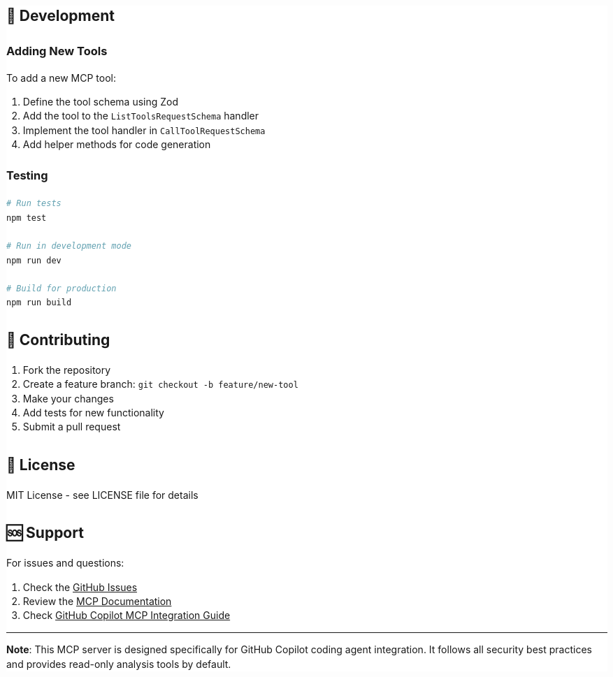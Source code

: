 ## 🔧 Development

### Adding New Tools

To add a new MCP tool:

1. Define the tool schema using Zod
2. Add the tool to the `ListToolsRequestSchema` handler
3. Implement the tool handler in `CallToolRequestSchema`
4. Add helper methods for code generation

### Testing

```bash
# Run tests
npm test

# Run in development mode
npm run dev

# Build for production
npm run build
```

## 🤝 Contributing

1. Fork the repository
2. Create a feature branch: `git checkout -b feature/new-tool`
3. Make your changes
4. Add tests for new functionality
5. Submit a pull request

## 📄 License

MIT License - see LICENSE file for details

## 🆘 Support

For issues and questions:

1. Check the [GitHub Issues](https://github.com/your-repo/issues)
2. Review the [MCP Documentation](https://modelcontextprotocol.io/)
3. Check [GitHub Copilot MCP Integration Guide](https://docs.github.com/en/copilot/customizing-copilot/extending-copilot-coding-agent-with-mcp)

---

**Note**: This MCP server is designed specifically for GitHub Copilot coding agent integration. It follows all security best practices and provides read-only analysis tools by default.
